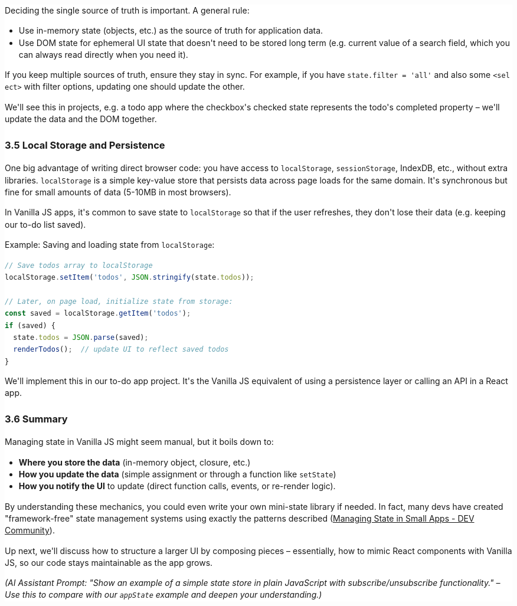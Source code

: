 Deciding the single source of truth is important. A general rule:
- Use in-memory state (objects, etc.) as the source of truth for application data.
- Use DOM state for ephemeral UI state that doesn't need to be stored long term (e.g. current value of a search field, which you can always read directly when you need it).

If you keep multiple sources of truth, ensure they stay in sync. For example, if you have `state.filter = 'all'` and also some `<select>` with filter options, updating one should update the other.

We'll see this in projects, e.g. a todo app where the checkbox's checked state represents the todo's completed property – we'll update the data and the DOM together.

### 3.5 Local Storage and Persistence

One big advantage of writing direct browser code: you have access to `localStorage`, `sessionStorage`, IndexDB, etc., without extra libraries. `localStorage` is a simple key-value store that persists data across page loads for the same domain. It's synchronous but fine for small amounts of data (5-10MB in most browsers).

In Vanilla JS apps, it's common to save state to `localStorage` so that if the user refreshes, they don't lose their data (e.g. keeping our to-do list saved).

Example: Saving and loading state from `localStorage`:

```js
// Save todos array to localStorage
localStorage.setItem('todos', JSON.stringify(state.todos));

// Later, on page load, initialize state from storage:
const saved = localStorage.getItem('todos');
if (saved) {
  state.todos = JSON.parse(saved);
  renderTodos();  // update UI to reflect saved todos
}
```

We'll implement this in our to-do app project. It's the Vanilla JS equivalent of using a persistence layer or calling an API in a React app.

### 3.6 Summary

Managing state in Vanilla JS might seem manual, but it boils down to:
- **Where you store the data** (in-memory object, closure, etc.)
- **How you update the data** (simple assignment or through a function like `setState`)
- **How you notify the UI** to update (direct function calls, events, or re-render logic).

By understanding these mechanics, you could even write your own mini-state library if needed. In fact, many devs have created "framework-free" state management systems using exactly the patterns described ([Managing State in Small Apps - DEV Community](https://dev.to/vicradon/managing-state-in-small-apps-25kd#:~:text=Managing%20State%20in%20Small%20Apps,management%20because%20variables%20weren%27t%20enough)).

Up next, we'll discuss how to structure a larger UI by composing pieces – essentially, how to mimic React components with Vanilla JS, so our code stays maintainable as the app grows.

*(AI Assistant Prompt: "Show an example of a simple state store in plain JavaScript with subscribe/unsubscribe functionality." – Use this to compare with our `appState` example and deepen your understanding.)*

